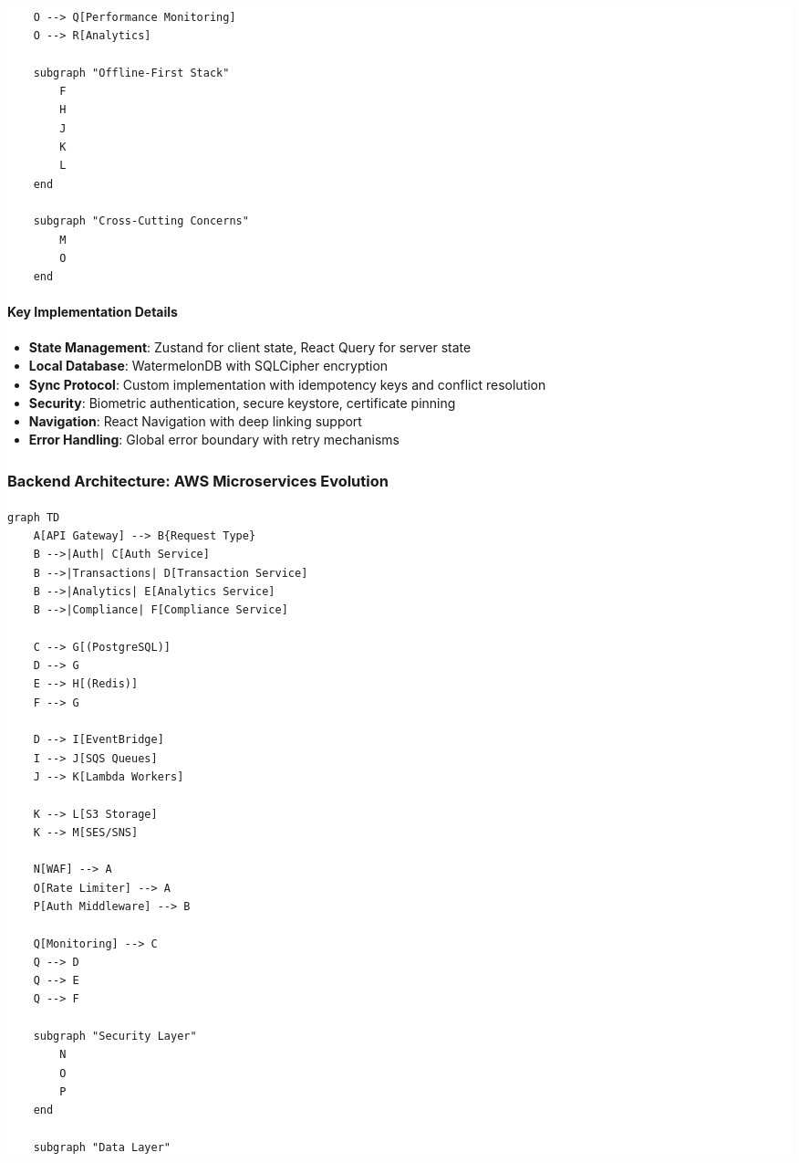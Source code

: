 ```mermaid
    O --> Q[Performance Monitoring]
    O --> R[Analytics]

    subgraph "Offline-First Stack"
        F
        H
        J
        K
        L
    end

    subgraph "Cross-Cutting Concerns"
        M
        O
    end
```

#### Key Implementation Details
- **State Management**: Zustand for client state, React Query for server state
- **Local Database**: WatermelonDB with SQLCipher encryption
- **Sync Protocol**: Custom implementation with idempotency keys and conflict resolution
- **Security**: Biometric authentication, secure keystore, certificate pinning
- **Navigation**: React Navigation with deep linking support
- **Error Handling**: Global error boundary with retry mechanisms

### Backend Architecture: AWS Microservices Evolution

```mermaid
graph TD
    A[API Gateway] --> B{Request Type}
    B -->|Auth| C[Auth Service]
    B -->|Transactions| D[Transaction Service]
    B -->|Analytics| E[Analytics Service]
    B -->|Compliance| F[Compliance Service]

    C --> G[(PostgreSQL)]
    D --> G
    E --> H[(Redis)]
    F --> G

    D --> I[EventBridge]
    I --> J[SQS Queues]
    J --> K[Lambda Workers]

    K --> L[S3 Storage]
    K --> M[SES/SNS]

    N[WAF] --> A
    O[Rate Limiter] --> A
    P[Auth Middleware] --> B

    Q[Monitoring] --> C
    Q --> D
    Q --> E
    Q --> F

    subgraph "Security Layer"
        N
        O
        P
    end

    subgraph "Data Layer"
```